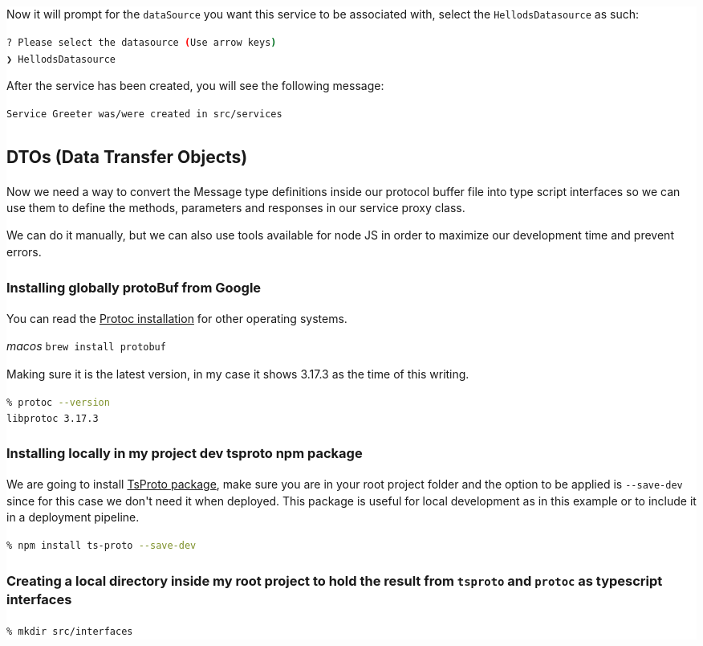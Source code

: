 Now it will prompt for the `dataSource` you want this service to be associated
with, select the `HellodsDatasource` as such:

```sh
? Please select the datasource (Use arrow keys)
❯ HellodsDatasource
```

After the service has been created, you will see the following message:

```sh
Service Greeter was/were created in src/services
```

## DTOs (Data Transfer Objects)

Now we need a way to convert the Message type definitions inside our protocol
buffer file into type script interfaces so we can use them to define the methods,
parameters and responses in our service proxy class.

We can do it manually, but we can also use tools available for node JS in order
to maximize our development time and prevent errors.

### Installing globally protoBuf from Google

You can read the [Protoc installation](https://grpc.io/docs/protoc-installation/)
for other operating systems.

_macos_
`brew install protobuf`

Making sure it is the latest version, in my case it shows 3.17.3 as the time of
this writing.

```sh
% protoc --version
libprotoc 3.17.3
```

### Installing locally in my project dev tsproto npm package

We are going to install [TsProto package](https://github.com/stephenh/ts-proto),
make sure you are in your root project folder and the option to be applied is
`--save-dev`since for this case we don't need it when deployed. This package is
useful for local development as in this example or to include it in a deployment
pipeline.

```sh
% npm install ts-proto --save-dev
```

### Creating a local directory inside my root project to hold the result from `tsproto` and `protoc` as typescript interfaces

```sh
% mkdir src/interfaces
```
